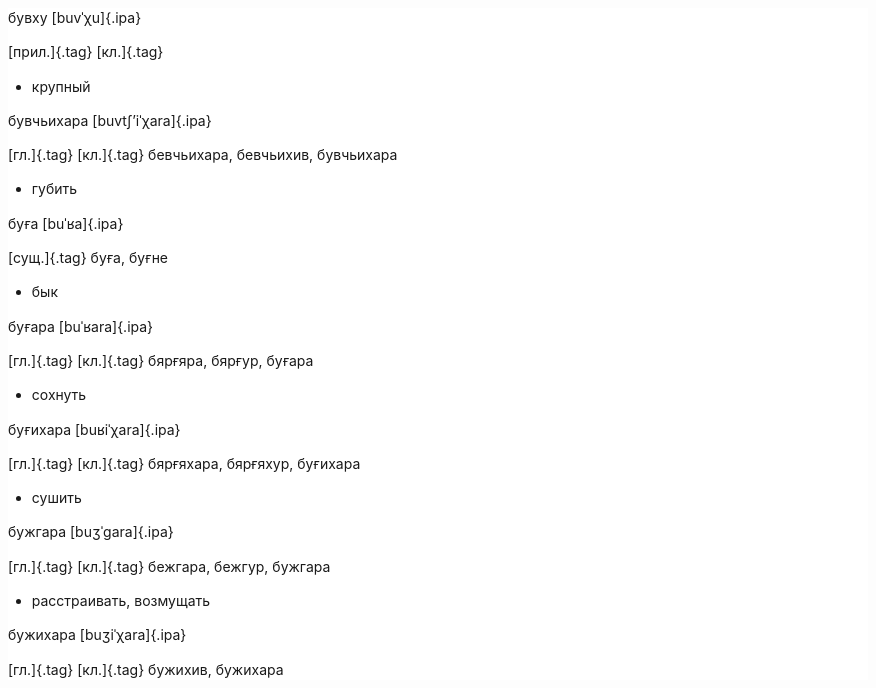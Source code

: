 <div class='word'>

бувху [buvˈχu]{.ipa}

[прил.]{.tag} [кл.]{.tag}

-  крупный

</div>

<div class='word'>

бувчьихара [buvtʃʼiˈχara]{.ipa}

[гл.]{.tag} [кл.]{.tag} бевчьихара, бевчьихив, бувчьихара

-  губить

</div>

<div class='word'>

буға [buˈʁa]{.ipa}

[сущ.]{.tag} буға, буғне

-  бык

</div>

<div class='word'>

буғара [buˈʁara]{.ipa}

[гл.]{.tag} [кл.]{.tag} бярғяра, бярғур, буғара

-  сохнуть

</div>

<div class='word'>

буғихара [buʁiˈχara]{.ipa}

[гл.]{.tag} [кл.]{.tag} бярғяхара, бярғяхур, буғихара

-  сушить

</div>

<div class='word'>

бужгара [buʒˈgara]{.ipa}

[гл.]{.tag} [кл.]{.tag} бежгара, бежгур, бужгара

-  расстраивать, возмущать

</div>

<div class='word'>

бужихара [buʒiˈχara]{.ipa}

[гл.]{.tag} [кл.]{.tag} бужихив, бужихара

